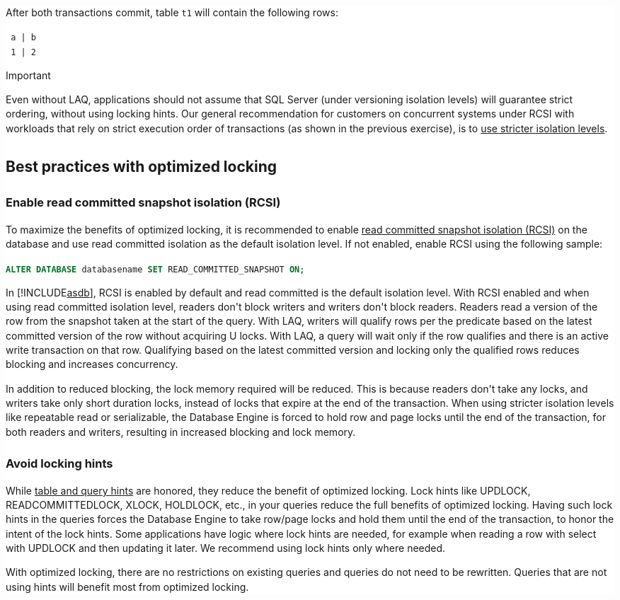 After both transactions commit, table `t1` will contain the following rows:

```
 a | b 
 1 | 2 
```

> [!IMPORTANT]
> Even without LAQ, applications should not assume that SQL Server (under versioning isolation levels) will guarantee strict ordering, without using locking hints. Our general recommendation for customers on concurrent systems under RCSI with workloads that rely on strict execution order of transactions (as shown in the previous exercise), is to [use stricter isolation levels](../../t-sql/statements/set-transaction-isolation-level-transact-sql.md).

## Best practices with optimized locking

### Enable read committed snapshot isolation (RCSI)

To maximize the benefits of optimized locking, it is recommended to enable [read committed snapshot isolation (RCSI)](../../t-sql/statements/alter-database-transact-sql-set-options.md?view=azuresqldb-current&preserve-view=true#read_committed_snapshot--on--off--1) on the database and use read committed isolation as the default isolation level. If not enabled, enable RCSI using the following sample:

```sql
ALTER DATABASE databasename SET READ_COMMITTED_SNAPSHOT ON;
```

In [!INCLUDE[asdb](../../includes/ssazure-sqldb.md)], RCSI is enabled by default and read committed is the default isolation level. With RCSI enabled and when using read committed isolation level, readers don't block writers and writers don't block readers. Readers read a version of the row from the snapshot taken at the start of the query. With LAQ, writers will qualify rows per the predicate based on the latest committed version of the row without acquiring U locks. With LAQ, a query will wait only if the row qualifies and there is an active write transaction on that row. Qualifying based on the latest committed version and locking only the qualified rows reduces blocking and increases concurrency.

In addition to reduced blocking, the lock memory required will be reduced. This is because readers don't take any locks, and writers take only short duration locks, instead of locks that expire at the end of the transaction. When using stricter isolation levels like repeatable read or serializable, the Database Engine is forced to hold row and page locks until the end of the transaction, for both readers and writers, resulting in increased blocking and lock memory.

### Avoid locking hints

While [table and query hints](../../t-sql/queries/hints-transact-sql.md) are honored, they reduce the benefit of optimized locking. Lock hints like UPDLOCK, READCOMMITTEDLOCK, XLOCK, HOLDLOCK, etc., in your queries reduce the full benefits of optimized locking. Having such lock hints in the queries forces the Database Engine to take row/page locks and hold them until the end of the transaction, to honor the intent of the lock hints. Some applications have logic where lock hints are needed, for example when reading a row with select with UPDLOCK and then updating it later. We recommend using lock hints only where needed.

With optimized locking, there are no restrictions on existing queries and queries do not need to be rewritten. Queries that are not using hints will benefit most from optimized locking.
